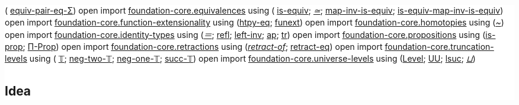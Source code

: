   <a id="772" class="Symbol">(</a> <a id="774" href="foundation-core.equality-dependent-pair-types.html#2404" class="Function">equiv-pair-eq-Σ</a><a id="789" class="Symbol">)</a>
<a id="791" class="Keyword">open</a> <a id="796" class="Keyword">import</a> <a id="803" href="foundation-core.equivalences.html" class="Module">foundation-core.equivalences</a> <a id="832" class="Keyword">using</a>
  <a id="840" class="Symbol">(</a> <a id="842" href="foundation-core.equivalences.html#1556" class="Function">is-equiv</a><a id="850" class="Symbol">;</a> <a id="852" href="foundation-core.equivalences.html#1621" class="Function Operator">_≃_</a><a id="855" class="Symbol">;</a> <a id="857" href="foundation-core.equivalences.html#4187" class="Function">map-inv-is-equiv</a><a id="873" class="Symbol">;</a> <a id="875" href="foundation-core.equivalences.html#4720" class="Function">is-equiv-map-inv-is-equiv</a><a id="900" class="Symbol">)</a>
<a id="902" class="Keyword">open</a> <a id="907" class="Keyword">import</a> <a id="914" href="foundation-core.function-extensionality.html" class="Module">foundation-core.function-extensionality</a> <a id="954" class="Keyword">using</a> <a id="960" class="Symbol">(</a><a id="961" href="foundation-core.function-extensionality.html#965" class="Function">htpy-eq</a><a id="968" class="Symbol">;</a> <a id="970" href="foundation-core.function-extensionality.html#1258" class="Postulate">funext</a><a id="976" class="Symbol">)</a>
<a id="978" class="Keyword">open</a> <a id="983" class="Keyword">import</a> <a id="990" href="foundation-core.homotopies.html" class="Module">foundation-core.homotopies</a> <a id="1017" class="Keyword">using</a> <a id="1023" class="Symbol">(</a><a id="1024" href="foundation-core.homotopies.html#1249" class="Function Operator">_~_</a><a id="1027" class="Symbol">)</a>
<a id="1029" class="Keyword">open</a> <a id="1034" class="Keyword">import</a> <a id="1041" href="foundation-core.identity-types.html" class="Module">foundation-core.identity-types</a> <a id="1072" class="Keyword">using</a> <a id="1078" class="Symbol">(</a><a id="1079" href="foundation-core.identity-types.html#1865" class="Function Operator">_＝_</a><a id="1082" class="Symbol">;</a> <a id="1084" href="foundation-core.identity-types.html#1820" class="InductiveConstructor">refl</a><a id="1088" class="Symbol">;</a> <a id="1090" href="foundation-core.identity-types.html#3162" class="Function">left-inv</a><a id="1098" class="Symbol">;</a> <a id="1100" href="foundation-core.identity-types.html#4003" class="Function">ap</a><a id="1102" class="Symbol">;</a> <a id="1104" href="foundation-core.identity-types.html#5702" class="Function">tr</a><a id="1106" class="Symbol">)</a>
<a id="1108" class="Keyword">open</a> <a id="1113" class="Keyword">import</a> <a id="1120" href="foundation-core.propositions.html" class="Module">foundation-core.propositions</a> <a id="1149" class="Keyword">using</a> <a id="1155" class="Symbol">(</a><a id="1156" href="foundation-core.propositions.html#1309" class="Function">is-prop</a><a id="1163" class="Symbol">;</a> <a id="1165" href="foundation-core.propositions.html#6694" class="Function">Π-Prop</a><a id="1171" class="Symbol">)</a>
<a id="1173" class="Keyword">open</a> <a id="1178" class="Keyword">import</a> <a id="1185" href="foundation-core.retractions.html" class="Module">foundation-core.retractions</a> <a id="1213" class="Keyword">using</a> <a id="1219" class="Symbol">(</a><a id="1220" href="foundation-core.retractions.html#684" class="Function Operator">_retract-of_</a><a id="1232" class="Symbol">;</a> <a id="1234" href="foundation-core.retractions.html#2104" class="Function">retract-eq</a><a id="1244" class="Symbol">)</a>
<a id="1246" class="Keyword">open</a> <a id="1251" class="Keyword">import</a> <a id="1258" href="foundation-core.truncation-levels.html" class="Module">foundation-core.truncation-levels</a> <a id="1292" class="Keyword">using</a>
  <a id="1300" class="Symbol">(</a> <a id="1302" href="foundation-core.truncation-levels.html#395" class="Datatype">𝕋</a><a id="1303" class="Symbol">;</a> <a id="1305" href="foundation-core.truncation-levels.html#416" class="InductiveConstructor">neg-two-𝕋</a><a id="1314" class="Symbol">;</a> <a id="1316" href="foundation-core.truncation-levels.html#448" class="Function">neg-one-𝕋</a><a id="1325" class="Symbol">;</a> <a id="1327" href="foundation-core.truncation-levels.html#432" class="InductiveConstructor">succ-𝕋</a><a id="1333" class="Symbol">)</a>
<a id="1335" class="Keyword">open</a> <a id="1340" class="Keyword">import</a> <a id="1347" href="foundation-core.universe-levels.html" class="Module">foundation-core.universe-levels</a> <a id="1379" class="Keyword">using</a> <a id="1385" class="Symbol">(</a><a id="1386" href="Agda.Primitive.html#597" class="Postulate">Level</a><a id="1391" class="Symbol">;</a> <a id="1393" href="foundation-core.universe-levels.html#235" class="Primitive">UU</a><a id="1395" class="Symbol">;</a> <a id="1397" href="Agda.Primitive.html#780" class="Primitive">lsuc</a><a id="1401" class="Symbol">;</a> <a id="1403" href="Agda.Primitive.html#810" class="Primitive Operator">_⊔_</a><a id="1406" class="Symbol">)</a>
</pre>
## Idea
